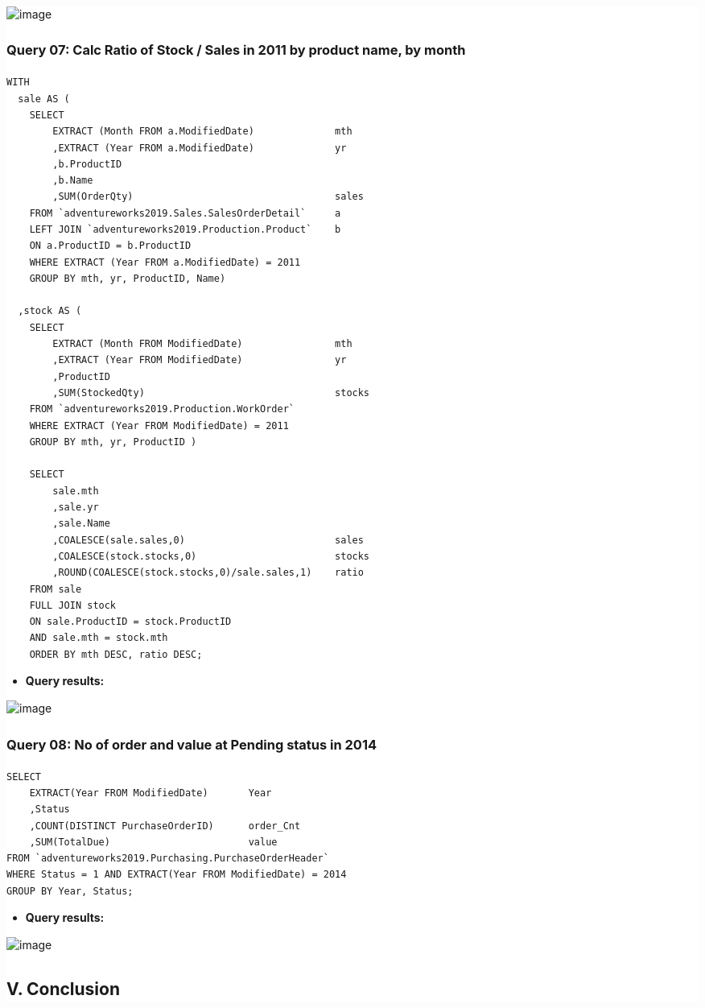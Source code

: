![image](https://github.com/lthhoangkhoa225/SQL_Bicycle_Manufacturer_Exploring/assets/168264791/4ecb28e4-c8d9-4806-bbe1-444ca5b7b994)
### Query 07: Calc Ratio of Stock / Sales in 2011 by product name, by month
```
WITH 
  sale AS (  
    SELECT 
        EXTRACT (Month FROM a.ModifiedDate)              mth
        ,EXTRACT (Year FROM a.ModifiedDate)              yr
        ,b.ProductID
        ,b.Name
        ,SUM(OrderQty)                                   sales  
    FROM `adventureworks2019.Sales.SalesOrderDetail`     a
    LEFT JOIN `adventureworks2019.Production.Product`    b 
    ON a.ProductID = b.ProductID
    WHERE EXTRACT (Year FROM a.ModifiedDate) = 2011
    GROUP BY mth, yr, ProductID, Name)

  ,stock AS (  
    SELECT
        EXTRACT (Month FROM ModifiedDate)                mth
        ,EXTRACT (Year FROM ModifiedDate)                yr
        ,ProductID
        ,SUM(StockedQty)                                 stocks                                              
    FROM `adventureworks2019.Production.WorkOrder`
    WHERE EXTRACT (Year FROM ModifiedDate) = 2011
    GROUP BY mth, yr, ProductID )

    SELECT 
        sale.mth
        ,sale.yr
        ,sale.Name
        ,COALESCE(sale.sales,0)                          sales
        ,COALESCE(stock.stocks,0)                        stocks
        ,ROUND(COALESCE(stock.stocks,0)/sale.sales,1)    ratio
    FROM sale
    FULL JOIN stock
    ON sale.ProductID = stock.ProductID
    AND sale.mth = stock.mth
    ORDER BY mth DESC, ratio DESC;
```
- **Query results:**

![image](https://github.com/lthhoangkhoa225/SQL_Bicycle_Manufacturer_Exploring/assets/168264791/5eae86a1-f26c-4f08-968d-1488ea1b60bd)
### Query 08: No of order and value at Pending status in 2014
```
SELECT
    EXTRACT(Year FROM ModifiedDate)       Year
    ,Status
    ,COUNT(DISTINCT PurchaseOrderID)      order_Cnt 
    ,SUM(TotalDue)                        value
FROM `adventureworks2019.Purchasing.PurchaseOrderHeader`
WHERE Status = 1 AND EXTRACT(Year FROM ModifiedDate) = 2014
GROUP BY Year, Status;
```
- **Query results:**

![image](https://github.com/lthhoangkhoa225/SQL_Bicycle_Manufacturer_Exploring/assets/168264791/8402b39b-0b80-434b-81c3-8525ea1908cb)
## V. Conclusion
